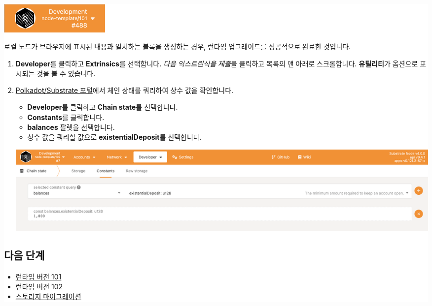    ![업데이트된 런타임 버전은 101입니다](/media/images/docs/tutorials/forkless-upgrade/runtime-version-101.png)

   로컬 노드가 브라우저에 표시된 내용과 일치하는 블록을 생성하는 경우, 런타임 업그레이드를 성공적으로 완료한 것입니다.

1. **Developer**를 클릭하고 **Extrinsics**를 선택합니다. *다음 익스트린식을 제출*을 클릭하고 목록의 맨 아래로 스크롤합니다. **유틸리티**가 옵션으로 표시되는 것을 볼 수 있습니다.
   


1. [Polkadot/Substrate 포털](https://polkadot.js.org/apps/#/explorer?rpc=ws://127.0.0.1:9944)에서 체인 상태를 쿼리하여 상수 값을 확인합니다.
   
   - **Developer**를 클릭하고 **Chain state**를 선택합니다.
   - **Constants**를 클릭합니다.
   - **balances** 팔렛을 선택합니다.
   - 상수 값을 쿼리할 값으로 **existentialDeposit**를 선택합니다.

   ![상수 값 변경 확인](/media/images/docs/tutorials/forkless-upgrade/constant-value-lookup.png)
   
## 다음 단계

- [런타임 버전 101](/assets/tutorials/runtime-upgrade/lib-spec-version-101.rs)
- [런타임 버전 102](/assets/tutorials/runtime-upgrade/lib-spec-version-102.rs)
- [스토리지 마이그레이션](/maintain/runtime-upgrades/#storage-migration)

